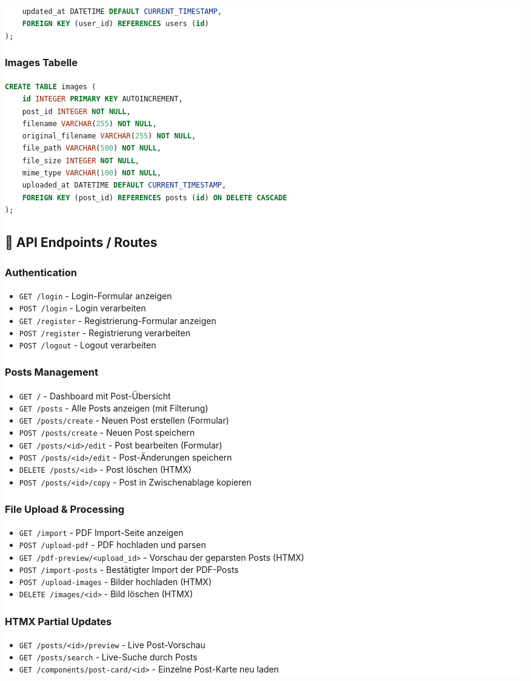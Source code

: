 ```sql
    updated_at DATETIME DEFAULT CURRENT_TIMESTAMP,
    FOREIGN KEY (user_id) REFERENCES users (id)
);
```

### Images Tabelle
```sql
CREATE TABLE images (
    id INTEGER PRIMARY KEY AUTOINCREMENT,
    post_id INTEGER NOT NULL,
    filename VARCHAR(255) NOT NULL,
    original_filename VARCHAR(255) NOT NULL,
    file_path VARCHAR(500) NOT NULL,
    file_size INTEGER NOT NULL,
    mime_type VARCHAR(100) NOT NULL,
    uploaded_at DATETIME DEFAULT CURRENT_TIMESTAMP,
    FOREIGN KEY (post_id) REFERENCES posts (id) ON DELETE CASCADE
);
```

## 🔗 API Endpoints / Routes

### Authentication
- `GET /login` - Login-Formular anzeigen
- `POST /login` - Login verarbeiten
- `GET /register` - Registrierung-Formular anzeigen
- `POST /register` - Registrierung verarbeiten
- `POST /logout` - Logout verarbeiten

### Posts Management
- `GET /` - Dashboard mit Post-Übersicht
- `GET /posts` - Alle Posts anzeigen (mit Filterung)
- `GET /posts/create` - Neuen Post erstellen (Formular)
- `POST /posts/create` - Neuen Post speichern
- `GET /posts/<id>/edit` - Post bearbeiten (Formular)
- `POST /posts/<id>/edit` - Post-Änderungen speichern
- `DELETE /posts/<id>` - Post löschen (HTMX)
- `POST /posts/<id>/copy` - Post in Zwischenablage kopieren

### File Upload & Processing
- `GET /import` - PDF Import-Seite anzeigen
- `POST /upload-pdf` - PDF hochladen und parsen
- `GET /pdf-preview/<upload_id>` - Vorschau der geparsten Posts (HTMX)
- `POST /import-posts` - Bestätigter Import der PDF-Posts
- `POST /upload-images` - Bilder hochladen (HTMX)
- `DELETE /images/<id>` - Bild löschen (HTMX)

### HTMX Partial Updates
- `GET /posts/<id>/preview` - Live Post-Vorschau
- `GET /posts/search` - Live-Suche durch Posts
- `GET /components/post-card/<id>` - Einzelne Post-Karte neu laden
